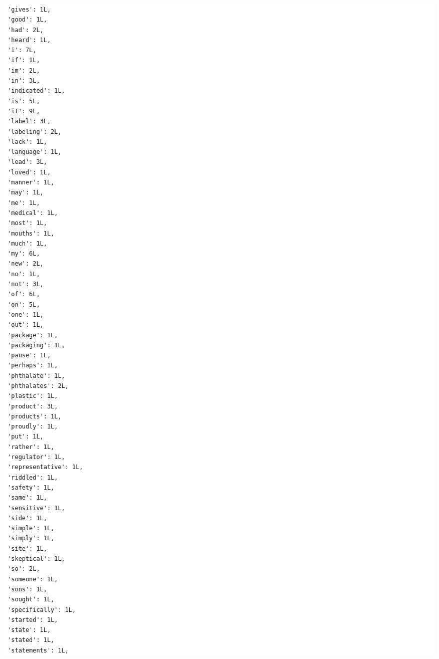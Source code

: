      'gives': 1L,
     'good': 1L,
     'had': 2L,
     'heard': 1L,
     'i': 7L,
     'if': 1L,
     'im': 2L,
     'in': 3L,
     'indicated': 1L,
     'is': 5L,
     'it': 9L,
     'label': 3L,
     'labeling': 2L,
     'lack': 1L,
     'language': 1L,
     'lead': 3L,
     'loved': 1L,
     'manner': 1L,
     'may': 1L,
     'me': 1L,
     'medical': 1L,
     'most': 1L,
     'mouths': 1L,
     'much': 1L,
     'my': 6L,
     'new': 2L,
     'no': 1L,
     'not': 3L,
     'of': 6L,
     'on': 5L,
     'one': 1L,
     'out': 1L,
     'package': 1L,
     'packaging': 1L,
     'pause': 1L,
     'perhaps': 1L,
     'phthalate': 1L,
     'phthalates': 2L,
     'plastic': 1L,
     'product': 3L,
     'products': 1L,
     'proudly': 1L,
     'put': 1L,
     'rather': 1L,
     'regulator': 1L,
     'representative': 1L,
     'riddled': 1L,
     'safety': 1L,
     'same': 1L,
     'sensitive': 1L,
     'side': 1L,
     'simple': 1L,
     'simply': 1L,
     'site': 1L,
     'skeptical': 1L,
     'so': 2L,
     'someone': 1L,
     'sons': 1L,
     'sought': 1L,
     'specifically': 1L,
     'started': 1L,
     'state': 1L,
     'stated': 1L,
     'statements': 1L,